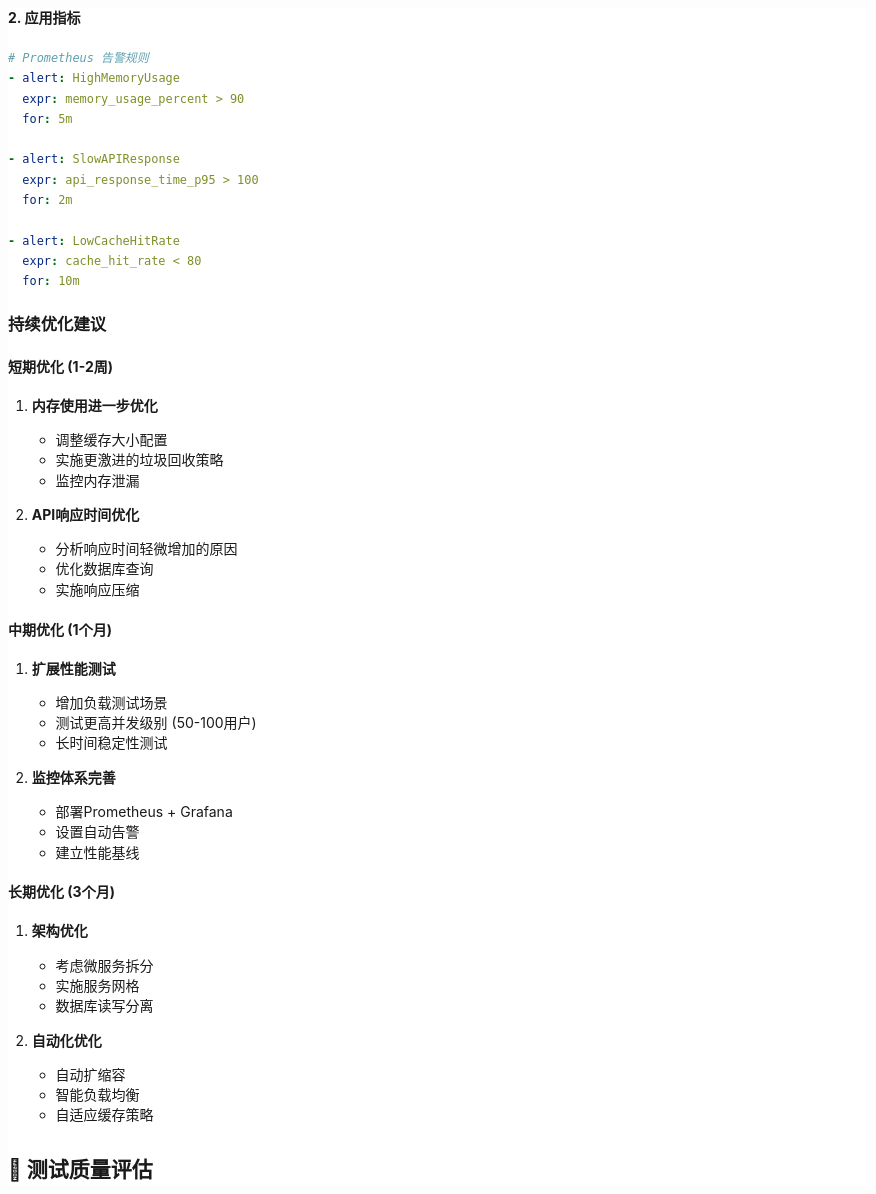 #### 2. 应用指标
```yaml
# Prometheus 告警规则
- alert: HighMemoryUsage
  expr: memory_usage_percent > 90
  for: 5m
  
- alert: SlowAPIResponse  
  expr: api_response_time_p95 > 100
  for: 2m
  
- alert: LowCacheHitRate
  expr: cache_hit_rate < 80
  for: 10m
```

### 持续优化建议

#### 短期优化 (1-2周)
1. **内存使用进一步优化**
   - 调整缓存大小配置
   - 实施更激进的垃圾回收策略
   - 监控内存泄漏

2. **API响应时间优化**
   - 分析响应时间轻微增加的原因
   - 优化数据库查询
   - 实施响应压缩

#### 中期优化 (1个月)
1. **扩展性能测试**
   - 增加负载测试场景
   - 测试更高并发级别 (50-100用户)
   - 长时间稳定性测试

2. **监控体系完善**
   - 部署Prometheus + Grafana
   - 设置自动告警
   - 建立性能基线

#### 长期优化 (3个月)
1. **架构优化**
   - 考虑微服务拆分
   - 实施服务网格
   - 数据库读写分离

2. **自动化优化**
   - 自动扩缩容
   - 智能负载均衡
   - 自适应缓存策略

## 🎯 测试质量评估
